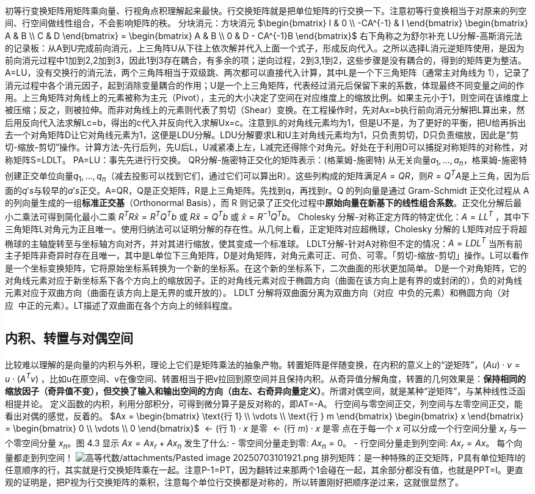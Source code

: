 初等行变换矩阵用矩阵乘向量、行视角点积理解起来最快。行交换矩阵就是把单位矩阵的行交换一下。注意初等行变换相当于对原来的列空间、行空间做线性组合，不会影响矩阵的秩。
分块消元：方块消元 $\begin{bmatrix} I & 0 \\ -CA^{-1} & I \end{bmatrix} \begin{bmatrix} A & B \\ C & D \end{bmatrix} = \begin{bmatrix} A & B \\ 0 & D - CA^{-1}B \end{bmatrix}$ 右下角称之为舒尔补充
LU分解-高斯消元法的记录板：从A到U完成前向消元，上三角阵U从下往上依次解并代入上面一个式子，形成反向代入。之所以选择L消元逆矩阵使用，是因为前向消元过程中1加到2,2加到3，因此1到3存在耦合，有多余的项；逆向过程，2到3,1到2，这些步骤是没有耦合的，得到的矩阵更为整洁。A=LU，没有交换行的消元法，两个三角阵相当于双级跳、两次都可以直接代入计算，其中L是一个下三角矩阵（通常主对角线为 1），记录了消元过程中各个消元因子，起到消除变量耦合的作用；U是一个上三角矩阵，代表经过消元后保留下来的系数，体现最终不同变量之间的作用。上三角矩阵对角线上的元素被称为主元（Pivot），主元的大小决定了空间在对应维度上的缩放比例。如果主元小于1，则空间在该维度上被压缩；反之，则被拉伸。而非对角线上的元素则代表了剪切（Shear）变换。在工程操作时，先对Ax=b执行前向消元分解把L算出来，然后用反向代入法求解Lc=b，得出的c代入并反向代入求解Ux=c。注意到L的对角线元素均为1，但是U不是，为了更好的平衡，把U给再拆出去一个对角矩阵D让它对角线元素为1，这便是LDU分解。LDU分解要求L和U主对角线元素均为1，只负责剪切，D只负责缩放，因此是“剪切-缩放-剪切”操作。计算方法-先行后列，先U后L，U减紧凑上左，L减完还得除个对角元。好处在于利用D可以捕捉对称矩阵的对称性，对称矩阵S=LDLT。
PA=LU：事先先进行行交换。
QR分解-施密特正交化的矩阵表示：(格莱姆-施密特) 从无关向量$a_1, \ldots, a_n$，格莱姆-施密特创建正交单位向量$q_1, \ldots, q_n$（减去投影可以找到它们，通过它们可以算出R）。这些列构成的矩阵满足$A = QR$，则$R = Q^T A$是上三角，因为后面的$q's$与较早的$a's$正交。A=QR，Q是正交矩阵，R是上三角矩阵。先找到q，再找到r。Q 的列向量是通过 Gram-Schmidt 正交化过程从 A 的列向量生成的一组**标准正交基**（Orthonormal Basis），而 R 则记录了正交化过程中**原始向量在新基下的线性组合系数**。正交化分解后最小二乘法可得到简化最小二乘 $R^T R \hat{x} = R^T Q^T b$ 或 $R \hat{x} = Q^T b$ 或 $\hat{x} = R^{-1} Q^T b$。
Cholesky 分解-对称正定方阵的特定优化：$A=LL^T$ ，其中下三角矩阵L对角元为正且唯一。使用归纳法可以证明分解的存在性。从几何上看，正定矩阵对应超椭球，Cholesky 分解的 L矩阵对应于将超椭球的主轴旋转至与坐标轴方向对齐，并对其进行缩放，使其变成一个标准球。
LDLT分解-针对A对称但不定的情况：$A=LDL^T$ 当所有前主子矩阵非奇异时存在且唯一，其中是L单位下三角矩阵，D是对角矩阵，对角元素可正、可负、可零。「剪切-缩放-剪切」操作。L可以看作是一个坐标变换矩阵，它将原始坐标系转换为一个新的坐标系。在这个新的坐标系下，二次曲面的形状更加简单。 D是一个对角矩阵，它的对角线元素对应于新坐标系下各个方向上的缩放因子。正的对角线元素对应于椭圆方向（曲面在该方向上是有界的或封闭的），负的对角线元素对应于双曲方向（曲面在该方向上是无界的或开放的）。 LDLT 分解将双曲面分离为双曲方向（对应  中负的元素）和椭圆方向（对应  中正的元素）。LT描述了双曲面在各个方向上的倾斜程度。
## 内积、转置与对偶空间
比较难以理解的是向量的内积与外积，理论上它们是矩阵乘法的抽象产物。转置矩阵是伴随变换，在内积的意义上的“逆矩阵”，$(Au) \cdot v = u \cdot (A^{T}v)$ ，比如u在原空间、v在像空间、转置相当于把v拉回到原空间并且保持内积。从奇异值分解角度，转置的几何效果是：**保持相同的缩放因子（奇异值不变），但交换了输入和输出空间的方向（由左、右奇异向量定义）**。所谓对偶空间，就是某种“逆矩阵”，与某种线性泛函相提并论。
定义函数的内积，利用分部积分，可得到微分算子是反对称的，即AT=-A。
行空间与零空间正交，列空间与左零空间正交，能看出对偶的感觉，反着的。
$Ax = \begin{bmatrix} \text{行 1} \\ \vdots \\ \text{行 } m \end{bmatrix} \begin{bmatrix} x \end{bmatrix} = \begin{bmatrix} 0 \\ \vdots \\ 0 \end{bmatrix}$ $\leftarrow (\text{行 1}) \cdot x \text{ 是零}$ $\leftarrow (\text{行 } m) \cdot x \text{ 是零}$ 
点在于每一个 $x$ 可以分成一个行空间分量 $x_r$ 与一个零空间分量 $x_n$。图 4.3 显示 $Ax = Ax_r + Ax_n$ 发生了什么: - 零空间分量走到零: $Ax_n = 0$。 - 行空间分量走到列空间: $Ax_r = Ax$。 每个向量都走到列空间！
![高等代数/attachments/Pasted image 20250703101921.png](/img/user/%E9%AB%98%E7%AD%89%E4%BB%A3%E6%95%B0/attachments/Pasted%20image%2020250703101921.png)
排列矩阵：是一种特殊的正交矩阵，P具有单位矩阵I的任意顺序的行，其实就是行交换矩阵乘在一起。注意P-1=PT，因为翻转过来那两个1会碰在一起，其余部分都没有值，也就是PPT=I。更直观的证明是，把P视为行交换矩阵的乘积，注意每个单位行交换都是对称的，所以转置刚好把顺序逆过来，这就很显然了。